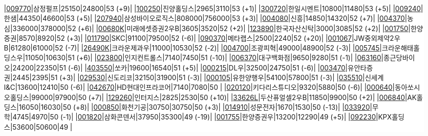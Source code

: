 |[009770](https://finance.daum.net/quotes/A009770)|삼정펄프|25150|24800|53 (+9)|
|[100250](https://finance.daum.net/quotes/A100250)|진양홀딩스|2965|3110|53 (+1)|
|[300720](https://finance.daum.net/quotes/A300720)|한일시멘트|10800|11480|53 (+5)|
|[009240](https://finance.daum.net/quotes/A009240)|한샘|44350|46600|53 (+5)|
|[207940](https://finance.daum.net/quotes/A207940)|삼성바이오로직스|808000|756000|53 (+3)|
|[004080](https://finance.daum.net/quotes/A004080)|신흥|14850|14320|52 (+7)|
|[004370](https://finance.daum.net/quotes/A004370)|농심|336000|378000|52 (+6)|
|[00680K](https://finance.daum.net/quotes/A00680K)|미래에셋증권2우B|3605|3520|52 (+2)|
|[123890](https://finance.daum.net/quotes/A123890)|한국자산신탁|3000|3085|52 (+2)|
|[001750](https://finance.daum.net/quotes/A001750)|한양증권|8570|8920|52 (+3)|
|[011790](https://finance.daum.net/quotes/A011790)|SKC|91100|79500|52 (-6)|
|[090370](https://finance.daum.net/quotes/A090370)|메타랩스|2500|2240|52 (+20)|
|[001067](https://finance.daum.net/quotes/A001067)|JW중외제약2우B|61280|61000|52 (-7)|
|[26490K](https://finance.daum.net/quotes/A26490K)|크라운제과우|11000|10530|52 (-2)|
|[004700](https://finance.daum.net/quotes/A004700)|조광피혁|49000|48900|52 (-3)|
|[005745](https://finance.daum.net/quotes/A005745)|크라운해태홀딩스우|11050|10630|51 (+6)|
|[023800](https://finance.daum.net/quotes/A023800)|인지컨트롤스|7140|7450|51 (-10)|
|[006370](https://finance.daum.net/quotes/A006370)|대구백화점|9650|9280|51 (-1)|
|[063160](https://finance.daum.net/quotes/A063160)|종근당바이오|24200|22350|51 (-6)|
|[403550](https://finance.daum.net/quotes/A403550)|쏘카|19600|16540|51 (+5)|
|[000215](https://finance.daum.net/quotes/A000215)|DL우|32500|24750|51 (-6)|
|[003470](https://finance.daum.net/quotes/A003470)|유안타증권|2445|2395|51 (+3)|
|[029530](https://finance.daum.net/quotes/A029530)|신도리코|32150|31900|51 (-3)|
|[000105](https://finance.daum.net/quotes/A000105)|유한양행우|54100|57800|51 (-3)|
|[035510](https://finance.daum.net/quotes/A035510)|신세계 I&C|13600|12410|50 (-6)|
|[042670](https://finance.daum.net/quotes/A042670)|HD현대인프라코어|7140|7080|50 |
|[020120](https://finance.daum.net/quotes/A020120)|키다리스튜디오|9320|5880|50 (-6)|
|[000640](https://finance.daum.net/quotes/A000640)|동아쏘시오홀딩스|99000|97900|50 (+7)|
|[129260](https://finance.daum.net/quotes/A129260)|인터지스|2825|2530|50 (+10)|
|[33626L](https://finance.daum.net/quotes/A33626L)|두산퓨얼셀2우B|11850|9900|50 (+2)|
|[006840](https://finance.daum.net/quotes/A006840)|AK홀딩스|16050|16030|50 (+8)|
|[000850](https://finance.daum.net/quotes/A000850)|화천기공|30750|30750|50 (+3)|
|[014910](https://finance.daum.net/quotes/A014910)|성문전자|1670|1530|50 (-13)|
|[033920](https://finance.daum.net/quotes/A033920)|무학|4745|4970|50 (-1)|
|[001820](https://finance.daum.net/quotes/A001820)|삼화콘덴서|37950|35300|49 (-19)|
|[001755](https://finance.daum.net/quotes/A001755)|한양증권우|13200|12290|49 (+5)|
|[092230](https://finance.daum.net/quotes/A092230)|KPX홀딩스|53600|50600|49 |